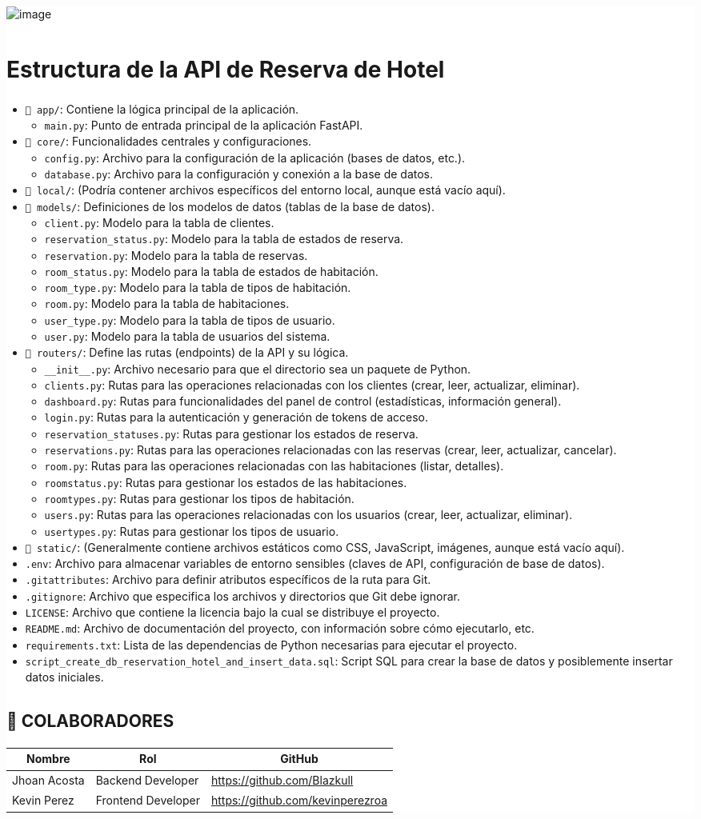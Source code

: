 ![image](https://github.com/user-attachments/assets/9205a754-11ce-44b1-a160-49c1e5c7fbc2)

# Estructura de la API de Reserva de Hotel
- `📂 app/`: Contiene la lógica principal de la aplicación.
    - `main.py`: Punto de entrada principal de la aplicación FastAPI.
- `📂 core/`: Funcionalidades centrales y configuraciones.
  - `config.py`: Archivo para la configuración de la aplicación (bases de datos, etc.).
  - `database.py`: Archivo para la configuración y conexión a la base de datos.
- `📂 local/`: (Podría contener archivos específicos del entorno local, aunque está vacío aquí).
- `📂 models/`: Definiciones de los modelos de datos (tablas de la base de datos).
  - `client.py`: Modelo para la tabla de clientes.
  - `reservation_status.py`: Modelo para la tabla de estados de reserva.
  - `reservation.py`: Modelo para la tabla de reservas.
  - `room_status.py`: Modelo para la tabla de estados de habitación.
  - `room_type.py`: Modelo para la tabla de tipos de habitación.
  - `room.py`: Modelo para la tabla de habitaciones.
  - `user_type.py`: Modelo para la tabla de tipos de usuario.
  - `user.py`: Modelo para la tabla de usuarios del sistema.
- `📂 routers/`: Define las rutas (endpoints) de la API y su lógica.
  - `__init__.py`: Archivo necesario para que el directorio sea un paquete de Python.
  - `clients.py`: Rutas para las operaciones relacionadas con los clientes (crear, leer, actualizar, eliminar).
  - `dashboard.py`: Rutas para funcionalidades del panel de control (estadísticas, información general).
  - `login.py`: Rutas para la autenticación y generación de tokens de acceso.
  - `reservation_statuses.py`: Rutas para gestionar los estados de reserva.
  - `reservations.py`: Rutas para las operaciones relacionadas con las reservas (crear, leer, actualizar, cancelar).
  - `room.py`: Rutas para las operaciones relacionadas con las habitaciones (listar, detalles).
  - `roomstatus.py`: Rutas para gestionar los estados de las habitaciones.
  - `roomtypes.py`: Rutas para gestionar los tipos de habitación.
  - `users.py`: Rutas para las operaciones relacionadas con los usuarios (crear, leer, actualizar, eliminar).
  - `usertypes.py`: Rutas para gestionar los tipos de usuario.
- `📂 static/`: (Generalmente contiene archivos estáticos como CSS, JavaScript, imágenes, aunque está vacío aquí).
- `.env`: Archivo para almacenar variables de entorno sensibles (claves de API, configuración de base de datos).
- `.gitattributes`: Archivo para definir atributos específicos de la ruta para Git.
- `.gitignore`: Archivo que especifica los archivos y directorios que Git debe ignorar.
- `LICENSE`: Archivo que contiene la licencia bajo la cual se distribuye el proyecto.
- `README.md`: Archivo de documentación del proyecto, con información sobre cómo ejecutarlo, etc.
- `requirements.txt`: Lista de las dependencias de Python necesarias para ejecutar el proyecto.
- `script_create_db_reservation_hotel_and_insert_data.sql`: Script SQL para crear la base de datos y posiblemente insertar datos iniciales.
## 👥 COLABORADORES

| Nombre     | Rol               | GitHub                                 |
|------------|------------------ |----------------------------------------|
| Jhoan Acosta| Backend Developer| https://github.com/Blazkull            |
| Kevin Perez| Frontend Developer| https://github.com/kevinperezroa       |
